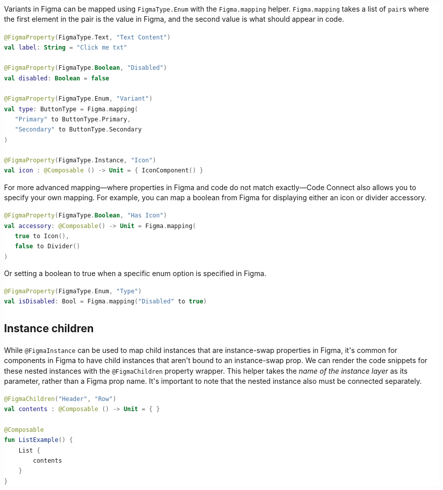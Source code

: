 Variants in Figma can be mapped using `FigmaType.Enum` with the `Figma.mapping` helper. `Figma.mapping` takes a list of `pair`s where the first element in the pair is the value in Figma, and the second value is what should appear in code.


```kotlin
@FigmaProperty(FigmaType.Text, "Text Content")
val label: String = "Click me txt"

@FigmaProperty(FigmaType.Boolean, "Disabled")
val disabled: Boolean = false

@FigmaProperty(FigmaType.Enum, "Variant")
val type: ButtonType = Figma.mapping(
   "Primary" to ButtonType.Primary,
   "Secondary" to ButtonType.Secondary
)

@FigmaProperty(FigmaType.Instance, "Icon")
val icon : @Composable () -> Unit = { IconComponent() }

```

For more advanced mapping—where properties in Figma and code do not match exactly—Code Connect also allows you to specify your own mapping. For example, you can map a boolean from Figma for displaying either an icon or divider accessory.

```kotlin
@FigmaProperty(FigmaType.Boolean, "Has Icon")
val accessory: @Composable() -> Unit = Figma.mapping(
   true to Icon(),
   false to Divider()
)
```

Or setting a boolean to true when a specific enum option is specified in Figma.

```kotlin
@FigmaProperty(FigmaType.Enum, "Type")
val isDisabled: Bool = Figma.mapping("Disabled" to true)
```


## Instance children

While `@FigmaInstance` can be used to map child instances that are instance-swap properties in Figma, it's common for components in Figma to have child instances that aren't bound to an instance-swap prop. We can render the code snippets for these nested instances with the `@FigmaChildren` property wrapper. This helper takes the _name of the instance layer_ as its parameter, rather than a Figma prop name. It's important to note that the nested instance also must be connected separately.

```kotlin
@FigmaChildren("Header", "Row")
val contents : @Composable () -> Unit = { }

@Composable
fun ListExample() {
    List {
        contents
    }
}
```
